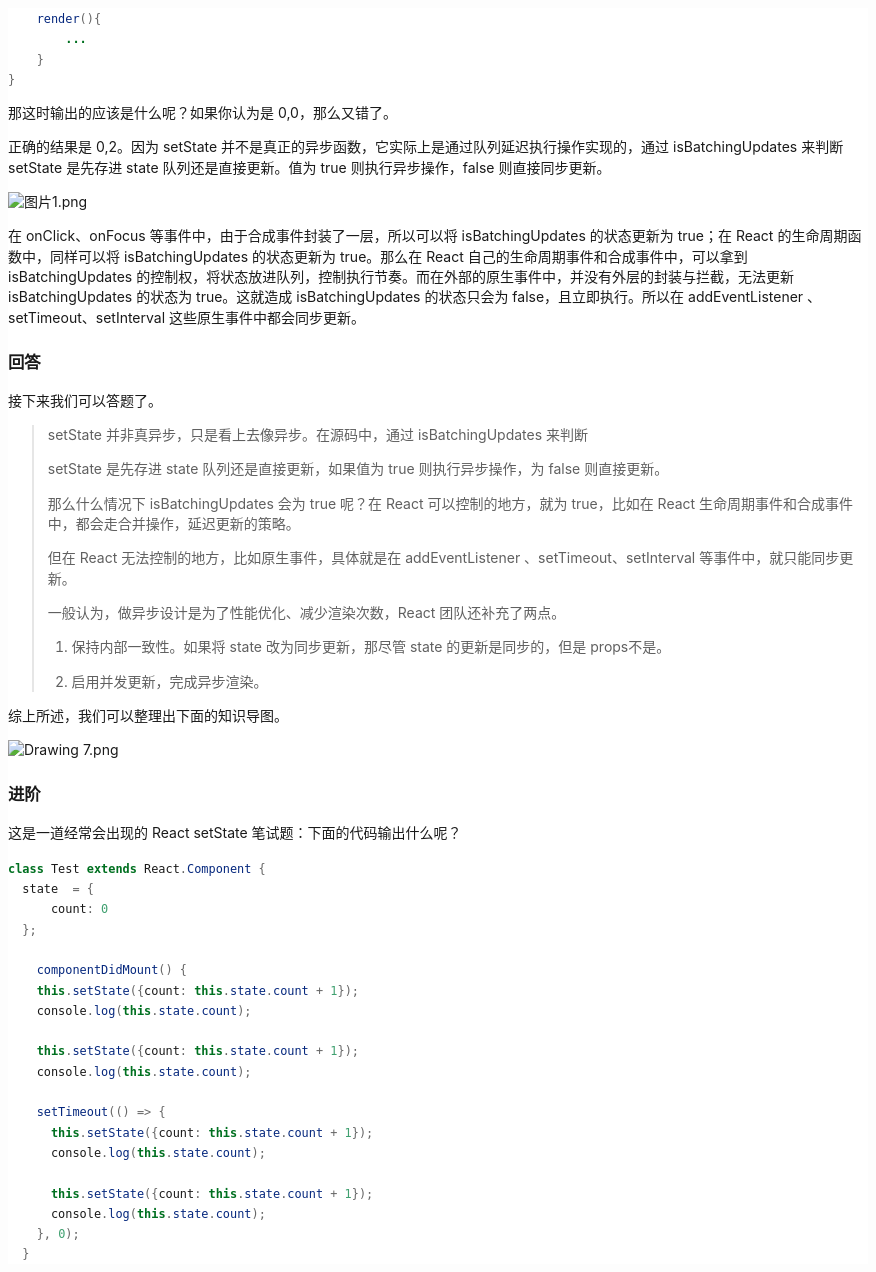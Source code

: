 ```java
    render(){
        ...
    }
}
```

那这时输出的应该是什么呢？如果你认为是 0,0，那么又错了。

正确的结果是 0,2。因为 setState 并不是真正的异步函数，它实际上是通过队列延迟执行操作实现的，通过 isBatchingUpdates 来判断 setState 是先存进 state 队列还是直接更新。值为 true 则执行异步操作，false 则直接同步更新。

<Image alt="图片1.png" src="https://s0.lgstatic.com/i/image2/M01/01/47/Cip5yF_YYfCAXIxiAAEJsQbj_hs785.png"/>  

在 onClick、onFocus 等事件中，由于合成事件封装了一层，所以可以将 isBatchingUpdates 的状态更新为 true；在 React 的生命周期函数中，同样可以将 isBatchingUpdates 的状态更新为 true。那么在 React 自己的生命周期事件和合成事件中，可以拿到 isBatchingUpdates 的控制权，将状态放进队列，控制执行节奏。而在外部的原生事件中，并没有外层的封装与拦截，无法更新 isBatchingUpdates 的状态为 true。这就造成 isBatchingUpdates 的状态只会为 false，且立即执行。所以在 addEventListener 、setTimeout、setInterval 这些原生事件中都会同步更新。

### 回答

接下来我们可以答题了。
> setState 并非真异步，只是看上去像异步。在源码中，通过 isBatchingUpdates 来判断  
>
> setState 是先存进 state 队列还是直接更新，如果值为 true 则执行异步操作，为 false 则直接更新。
>
> 那么什么情况下 isBatchingUpdates 会为 true 呢？在 React 可以控制的地方，就为 true，比如在 React 生命周期事件和合成事件中，都会走合并操作，延迟更新的策略。
>
> 但在 React 无法控制的地方，比如原生事件，具体就是在 addEventListener 、setTimeout、setInterval 等事件中，就只能同步更新。
>
> 一般认为，做异步设计是为了性能优化、减少渲染次数，React 团队还补充了两点。
>
> 1. 保持内部一致性。如果将 state 改为同步更新，那尽管 state 的更新是同步的，但是 props不是。
>
> 2. 启用并发更新，完成异步渲染。

综上所述，我们可以整理出下面的知识导图。

<Image alt="Drawing 7.png" src="https://s0.lgstatic.com/i/image2/M01/01/3E/CgpVE1_YU2KAStLdAAFVKxh7Dyg317.png"/>

### 进阶

这是一道经常会出现的 React setState 笔试题：下面的代码输出什么呢？

```java
class Test extends React.Component {
  state  = {
      count: 0
  };

    componentDidMount() {
    this.setState({count: this.state.count + 1});
    console.log(this.state.count);

    this.setState({count: this.state.count + 1});
    console.log(this.state.count);

    setTimeout(() => {
      this.setState({count: this.state.count + 1});
      console.log(this.state.count);

      this.setState({count: this.state.count + 1});
      console.log(this.state.count);
    }, 0);
  }
```